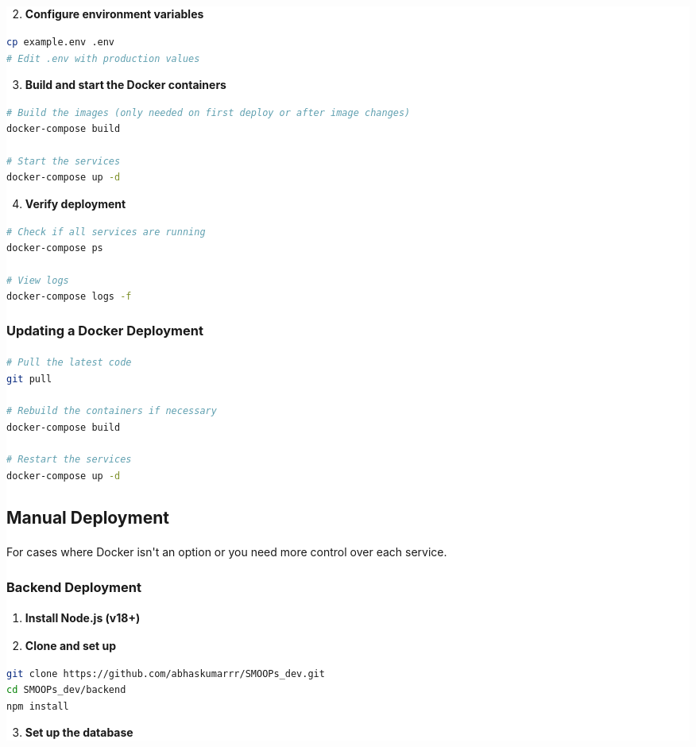 2. **Configure environment variables**

```bash
cp example.env .env
# Edit .env with production values
```

3. **Build and start the Docker containers**

```bash
# Build the images (only needed on first deploy or after image changes)
docker-compose build

# Start the services
docker-compose up -d
```

4. **Verify deployment**

```bash
# Check if all services are running
docker-compose ps

# View logs
docker-compose logs -f
```

### Updating a Docker Deployment

```bash
# Pull the latest code
git pull

# Rebuild the containers if necessary
docker-compose build

# Restart the services
docker-compose up -d
```

## Manual Deployment

For cases where Docker isn't an option or you need more control over each service.

### Backend Deployment

1. **Install Node.js (v18+)**

2. **Clone and set up**

```bash
git clone https://github.com/abhaskumarrr/SMOOPs_dev.git
cd SMOOPs_dev/backend
npm install
```

3. **Set up the database**
